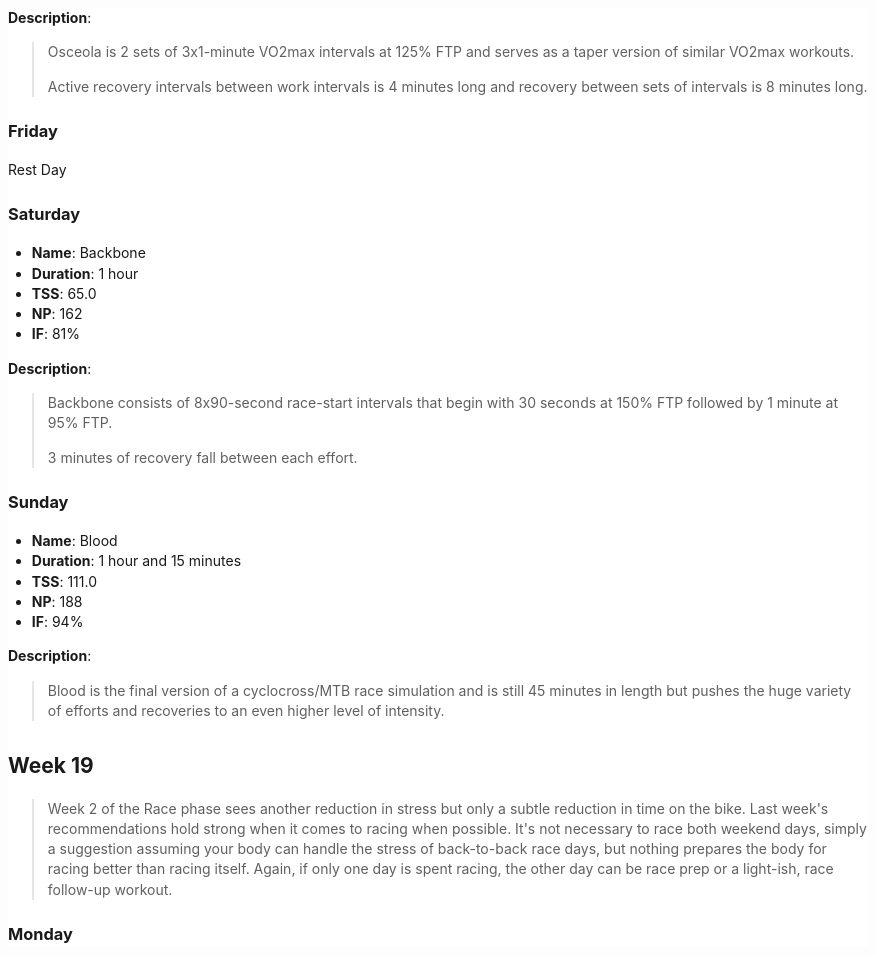 **Description**:

> Osceola is 2 sets of 3x1-minute VO2max intervals at 125% FTP and serves as a
> taper version of similar VO2max workouts.
> 
> Active recovery intervals between work intervals is 4 minutes long and
> recovery between sets of intervals is 8 minutes long.


### Friday 

Rest Day


### Saturday 

* **Name**: Backbone
* **Duration**: 1 hour
* **TSS**: 65.0
* **NP**: 162
* **IF**: 81%

**Description**:

> Backbone consists of 8x90-second race-start intervals that begin with 30
> seconds at 150% FTP followed by 1 minute at 95% FTP.
> 
> 3 minutes of recovery fall between each effort.


### Sunday 

* **Name**: Blood
* **Duration**: 1 hour and 15 minutes
* **TSS**: 111.0
* **NP**: 188
* **IF**: 94%

**Description**:

> Blood is the final version of a cyclocross/MTB race simulation and is still 45
> minutes in length but pushes the huge variety of efforts and recoveries to an
> even higher level of intensity.

## Week 19

> Week 2 of the Race phase sees another reduction in stress but only a subtle
> reduction in time on the bike. Last week's recommendations hold strong when it
> comes to racing when possible. It's not necessary to race both weekend days,
> simply a suggestion assuming your body can handle the stress of back-to-back
> race days, but nothing prepares the body for racing better than racing itself.
> Again, if only one day is spent racing, the other day can be race prep or a
> light-ish, race follow-up workout.

### Monday 
